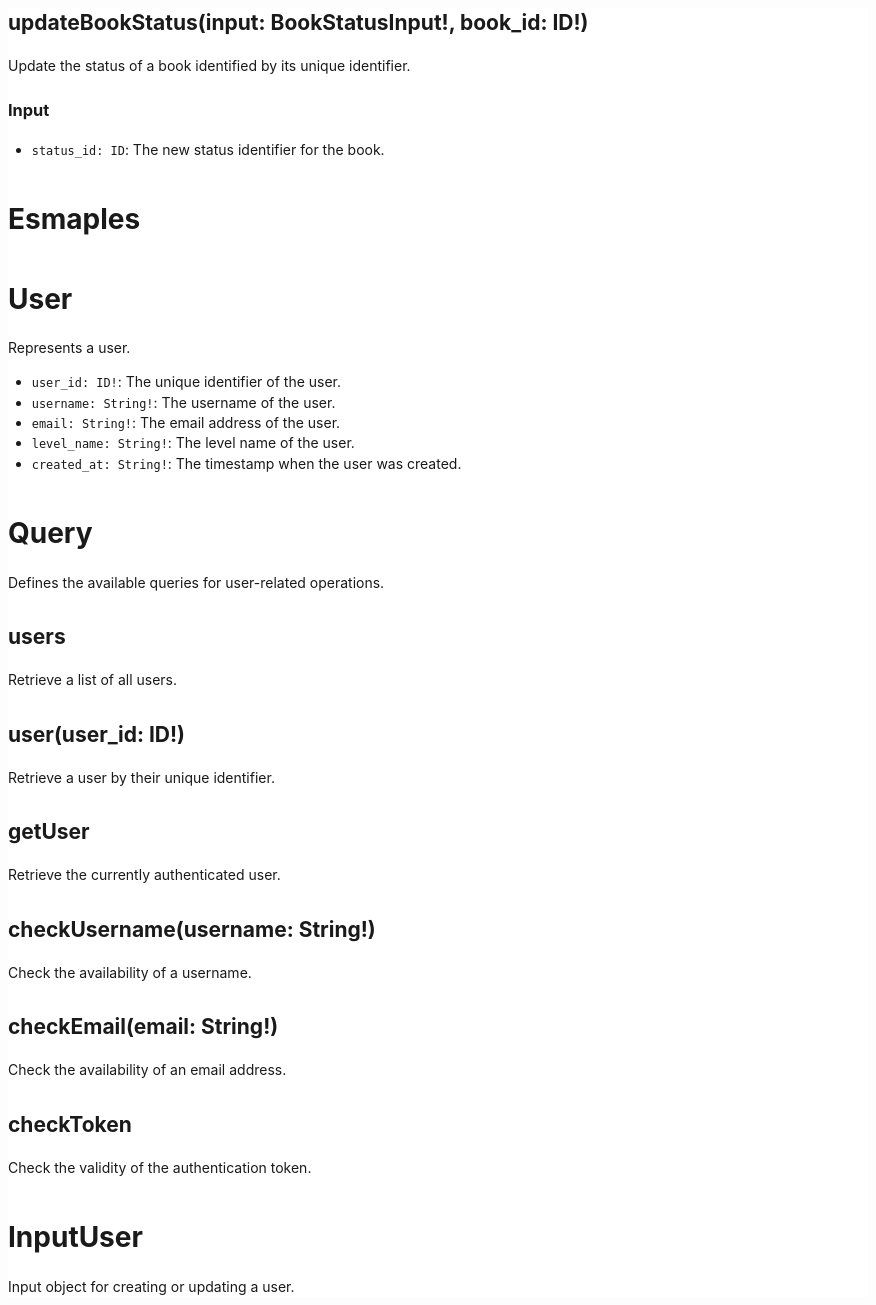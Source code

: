 ## updateBookStatus(input: BookStatusInput!, book_id: ID!)
Update the status of a book identified by its unique identifier.

### Input
- `status_id: ID`: The new status identifier for the book.

# Esmaples




# User
Represents a user.

- `user_id: ID!`: The unique identifier of the user.
- `username: String!`: The username of the user.
- `email: String!`: The email address of the user.
- `level_name: String!`: The level name of the user.
- `created_at: String!`: The timestamp when the user was created.

# Query
Defines the available queries for user-related operations.

## users
Retrieve a list of all users.

## user(user_id: ID!)
Retrieve a user by their unique identifier.

## getUser
Retrieve the currently authenticated user.

## checkUsername(username: String!)
Check the availability of a username.

## checkEmail(email: String!)
Check the availability of an email address.

## checkToken
Check the validity of the authentication token.

# InputUser
Input object for creating or updating a user.
